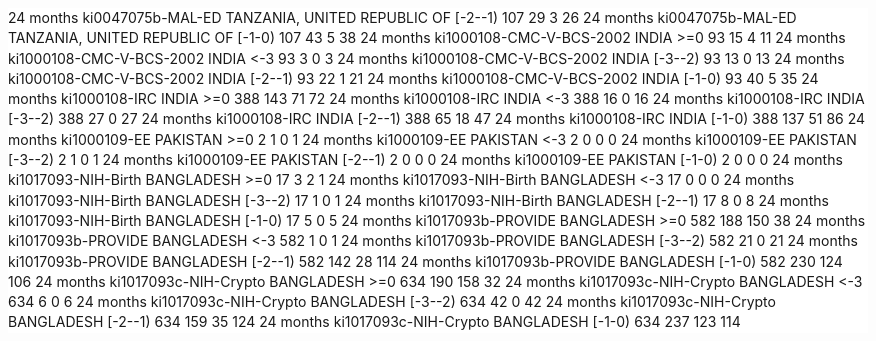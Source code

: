 24 months   ki0047075b-MAL-ED          TANZANIA, UNITED REPUBLIC OF   [-2--1)      107     29      3     26
24 months   ki0047075b-MAL-ED          TANZANIA, UNITED REPUBLIC OF   [-1-0)       107     43      5     38
24 months   ki1000108-CMC-V-BCS-2002   INDIA                          >=0           93     15      4     11
24 months   ki1000108-CMC-V-BCS-2002   INDIA                          <-3           93      3      0      3
24 months   ki1000108-CMC-V-BCS-2002   INDIA                          [-3--2)       93     13      0     13
24 months   ki1000108-CMC-V-BCS-2002   INDIA                          [-2--1)       93     22      1     21
24 months   ki1000108-CMC-V-BCS-2002   INDIA                          [-1-0)        93     40      5     35
24 months   ki1000108-IRC              INDIA                          >=0          388    143     71     72
24 months   ki1000108-IRC              INDIA                          <-3          388     16      0     16
24 months   ki1000108-IRC              INDIA                          [-3--2)      388     27      0     27
24 months   ki1000108-IRC              INDIA                          [-2--1)      388     65     18     47
24 months   ki1000108-IRC              INDIA                          [-1-0)       388    137     51     86
24 months   ki1000109-EE               PAKISTAN                       >=0            2      1      0      1
24 months   ki1000109-EE               PAKISTAN                       <-3            2      0      0      0
24 months   ki1000109-EE               PAKISTAN                       [-3--2)        2      1      0      1
24 months   ki1000109-EE               PAKISTAN                       [-2--1)        2      0      0      0
24 months   ki1000109-EE               PAKISTAN                       [-1-0)         2      0      0      0
24 months   ki1017093-NIH-Birth        BANGLADESH                     >=0           17      3      2      1
24 months   ki1017093-NIH-Birth        BANGLADESH                     <-3           17      0      0      0
24 months   ki1017093-NIH-Birth        BANGLADESH                     [-3--2)       17      1      0      1
24 months   ki1017093-NIH-Birth        BANGLADESH                     [-2--1)       17      8      0      8
24 months   ki1017093-NIH-Birth        BANGLADESH                     [-1-0)        17      5      0      5
24 months   ki1017093b-PROVIDE         BANGLADESH                     >=0          582    188    150     38
24 months   ki1017093b-PROVIDE         BANGLADESH                     <-3          582      1      0      1
24 months   ki1017093b-PROVIDE         BANGLADESH                     [-3--2)      582     21      0     21
24 months   ki1017093b-PROVIDE         BANGLADESH                     [-2--1)      582    142     28    114
24 months   ki1017093b-PROVIDE         BANGLADESH                     [-1-0)       582    230    124    106
24 months   ki1017093c-NIH-Crypto      BANGLADESH                     >=0          634    190    158     32
24 months   ki1017093c-NIH-Crypto      BANGLADESH                     <-3          634      6      0      6
24 months   ki1017093c-NIH-Crypto      BANGLADESH                     [-3--2)      634     42      0     42
24 months   ki1017093c-NIH-Crypto      BANGLADESH                     [-2--1)      634    159     35    124
24 months   ki1017093c-NIH-Crypto      BANGLADESH                     [-1-0)       634    237    123    114
